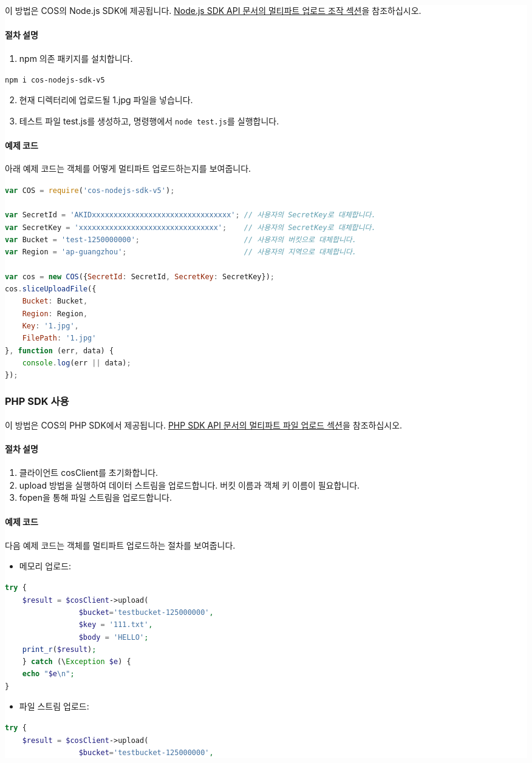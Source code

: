 이 방법은 COS의 Node.js SDK에 제공됩니다. [Node.js SDK API 문서의 멀티파트 업로드 조작 섹션](https://cloud.tencent.com/document/product/436/12264#.E5.88.86.E5.9D.97.E4.B8.8A.E4.BC.A0.E6.93.8D.E4.BD.9C)을 참조하십시오.

#### 절차 설명

1. npm 의존 패키지를 설치합니다.
```shell
npm i cos-nodejs-sdk-v5
```

2. 현재 디렉터리에 업로드될 1.jpg 파일을 넣습니다.

3. 테스트 파일 test.js를 생성하고, 명령행에서 `node test.js`를 실행합니다.

#### 예제 코드

아래 예제 코드는 객체를 어떻게 멀티파트 업로드하는지를 보여줍니다.

```javascript
var COS = require('cos-nodejs-sdk-v5');

var SecretId = 'AKIDxxxxxxxxxxxxxxxxxxxxxxxxxxxxxxxx'; // 사용자의 SecretKey로 대체합니다.
var SecretKey = 'xxxxxxxxxxxxxxxxxxxxxxxxxxxxxxxx';    // 사용자의 SecretKey로 대체합니다.
var Bucket = 'test-1250000000';                        // 사용자의 버킷으로 대체합니다.
var Region = 'ap-guangzhou';                           // 사용자의 지역으로 대체합니다.

var cos = new COS({SecretId: SecretId, SecretKey: SecretKey});
cos.sliceUploadFile({
    Bucket: Bucket,
    Region: Region,
    Key: '1.jpg',
    FilePath: '1.jpg'
}, function (err, data) {
    console.log(err || data);
});
```
### PHP SDK 사용

이 방법은 COS의 PHP SDK에서 제공됩니다. [PHP SDK API 문서의 멀티파트 파일 업로드 섹션](https://cloud.tencent.com/document/product/436/12267#.E5.88.86.E5.9D.97.E6.96.87.E4.BB.B6.E4.B8.8A.E4.BC.A0)을 참조하십시오.

#### 절차 설명

1. 클라이언트 cosClient를 초기화합니다.
2. upload 방법을 실행하여 데이터 스트림을 업로드합니다. 버킷 이름과 객체 키 이름이 필요합니다.
3. fopen을 통해 파일 스트림을 업로드합니다.

#### 예제 코드

다음 예제 코드는 객체를 멀티파트 업로드하는 절차를 보여줍니다.

* 메모리 업로드:
```php
try {
    $result = $cosClient->upload(
                 $bucket='testbucket-125000000',
                 $key = '111.txt',
                 $body = 'HELLO';
    print_r($result);
    } catch (\Exception $e) {
    echo "$e\n";
}
```
* 파일 스트림 업로드:
```php
try {
    $result = $cosClient->upload(
                 $bucket='testbucket-125000000',
```